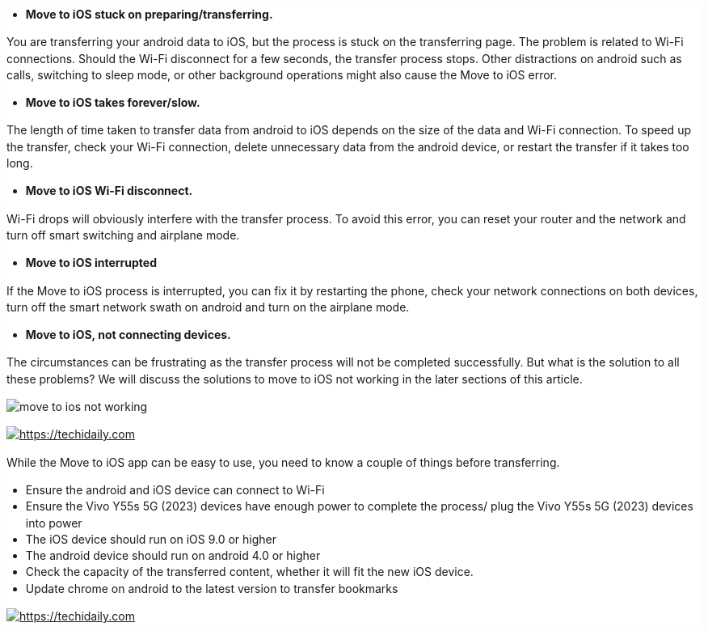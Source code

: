 - **Move to iOS stuck on preparing/transferring.**

You are transferring your android data to iOS, but the process is stuck on the transferring page. The problem is related to Wi-Fi connections. Should the Wi-Fi disconnect for a few seconds, the transfer process stops. Other distractions on android such as calls, switching to sleep mode, or other background operations might also cause the Move to iOS error.

- **Move to iOS takes forever/slow.**

The length of time taken to transfer data from android to iOS depends on the size of the data and Wi-Fi connection. To speed up the transfer, check your Wi-Fi connection, delete unnecessary data from the android device, or restart the transfer if it takes too long.

- **Move to iOS Wi-Fi disconnect.**

Wi-Fi drops will obviously interfere with the transfer process. To avoid this error, you can reset your router and the network and turn off smart switching and airplane mode.

- **Move to iOS interrupted**

If the Move to iOS process is interrupted, you can fix it by restarting the phone, check your network connections on both devices, turn off the smart network swath on android and turn on the airplane mode.

- **Move to iOS, not connecting devices.**

The circumstances can be frustrating as the transfer process will not be completed successfully. But what is the solution to all these problems? We will discuss the solutions to move to iOS not working in the later sections of this article.

![move to ios not working](https://images.wondershare.com/drfone/phone-transfer/move-to-ios-4.png)


<a href="https://ephamedtechinc.pxf.io/c/5597632/2136618/26400" target="_top" id="2136618">
  <img src="//a.impactradius-go.com/display-ad/26400-2136618" border="0" alt="https://techidaily.com" width="728" height="90"/>
</a>
<img height="0" width="0" src="https://ephamedtechinc.pxf.io/i/5597632/2136618/26400" style="position:absolute;visibility:hidden;" border="0" />


While the Move to iOS app can be easy to use, you need to know a couple of things before transferring.

- Ensure the android and iOS device can connect to Wi-Fi
- Ensure the Vivo Y55s 5G (2023) devices have enough power to complete the process/ plug the Vivo Y55s 5G (2023) devices into power
- The iOS device should run on iOS 9.0 or higher
- The android device should run on android 4.0 or higher
- Check the capacity of the transferred content, whether it will fit the new iOS device.
- Update chrome on android to the latest version to transfer bookmarks


<a href="https://aligracehair.sjv.io/c/5597632/2135364/19272" target="_top" id="2135364">
  <img src="//a.impactradius-go.com/display-ad/19272-2135364" border="0" alt="https://techidaily.com" width="120" height="90"/>
</a>
<img height="0" width="0" src="https://aligracehair.sjv.io/i/5597632/2135364/19272" style="position:absolute;visibility:hidden;" border="0" />
